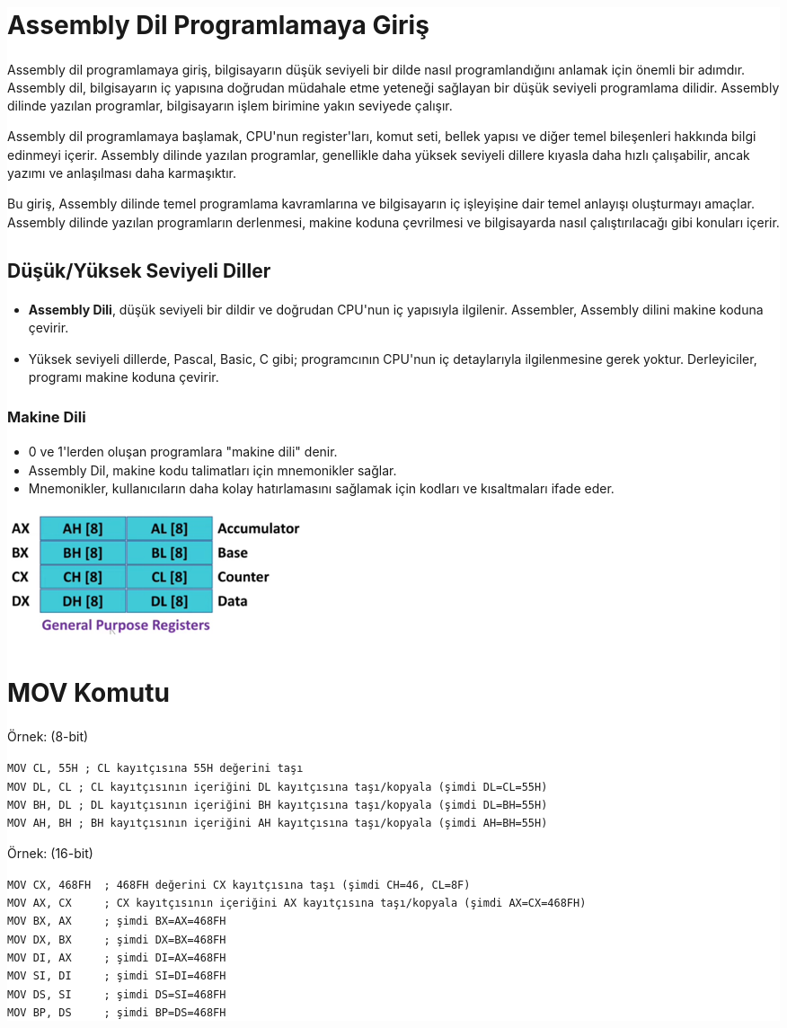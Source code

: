 # Assembly Dil Programlamaya Giriş

Assembly dil programlamaya giriş, bilgisayarın düşük seviyeli bir dilde nasıl programlandığını anlamak için önemli bir adımdır. Assembly dil, bilgisayarın iç yapısına doğrudan müdahale etme yeteneği sağlayan bir düşük seviyeli programlama dilidir. Assembly dilinde yazılan programlar, bilgisayarın işlem birimine yakın seviyede çalışır.

Assembly dil programlamaya başlamak, CPU'nun register'ları, komut seti, bellek yapısı ve diğer temel bileşenleri hakkında bilgi edinmeyi içerir. Assembly dilinde yazılan programlar, genellikle daha yüksek seviyeli dillere kıyasla daha hızlı çalışabilir, ancak yazımı ve anlaşılması daha karmaşıktır.

Bu giriş, Assembly dilinde temel programlama kavramlarına ve bilgisayarın iç işleyişine dair temel anlayışı oluşturmayı amaçlar. Assembly dilinde yazılan programların derlenmesi, makine koduna çevrilmesi ve bilgisayarda nasıl çalıştırılacağı gibi konuları içerir.

## Düşük/Yüksek Seviyeli Diller

- **Assembly Dili**, düşük seviyeli bir dildir ve doğrudan CPU'nun iç yapısıyla ilgilenir. Assembler, Assembly dilini makine koduna çevirir.

- Yüksek seviyeli dillerde, Pascal, Basic, C gibi; programcının CPU'nun iç detaylarıyla ilgilenmesine gerek yoktur. Derleyiciler, programı makine koduna çevirir.


### Makine Dili

- 0 ve 1'lerden oluşan programlara "makine dili" denir.
- Assembly Dil, makine kodu talimatları için mnemonikler sağlar.
- Mnemonikler, kullanıcıların daha kolay hatırlamasını sağlamak için kodları ve kısaltmaları ifade eder.

!["Programming model of 8086"](/assets/progModelOf8086.png)

# MOV Komutu

Örnek: (8-bit)
```assembly
MOV CL, 55H ; CL kayıtçısına 55H değerini taşı
MOV DL, CL ; CL kayıtçısının içeriğini DL kayıtçısına taşı/kopyala (şimdi DL=CL=55H)
MOV BH, DL ; DL kayıtçısının içeriğini BH kayıtçısına taşı/kopyala (şimdi DL=BH=55H)
MOV AH, BH ; BH kayıtçısının içeriğini AH kayıtçısına taşı/kopyala (şimdi AH=BH=55H)
```

Örnek: (16-bit)
```assembly
MOV CX, 468FH  ; 468FH değerini CX kayıtçısına taşı (şimdi CH=46, CL=8F)
MOV AX, CX     ; CX kayıtçısının içeriğini AX kayıtçısına taşı/kopyala (şimdi AX=CX=468FH)
MOV BX, AX     ; şimdi BX=AX=468FH
MOV DX, BX     ; şimdi DX=BX=468FH
MOV DI, AX     ; şimdi DI=AX=468FH
MOV SI, DI     ; şimdi SI=DI=468FH
MOV DS, SI     ; şimdi DS=SI=468FH
MOV BP, DS     ; şimdi BP=DS=468FH
```
